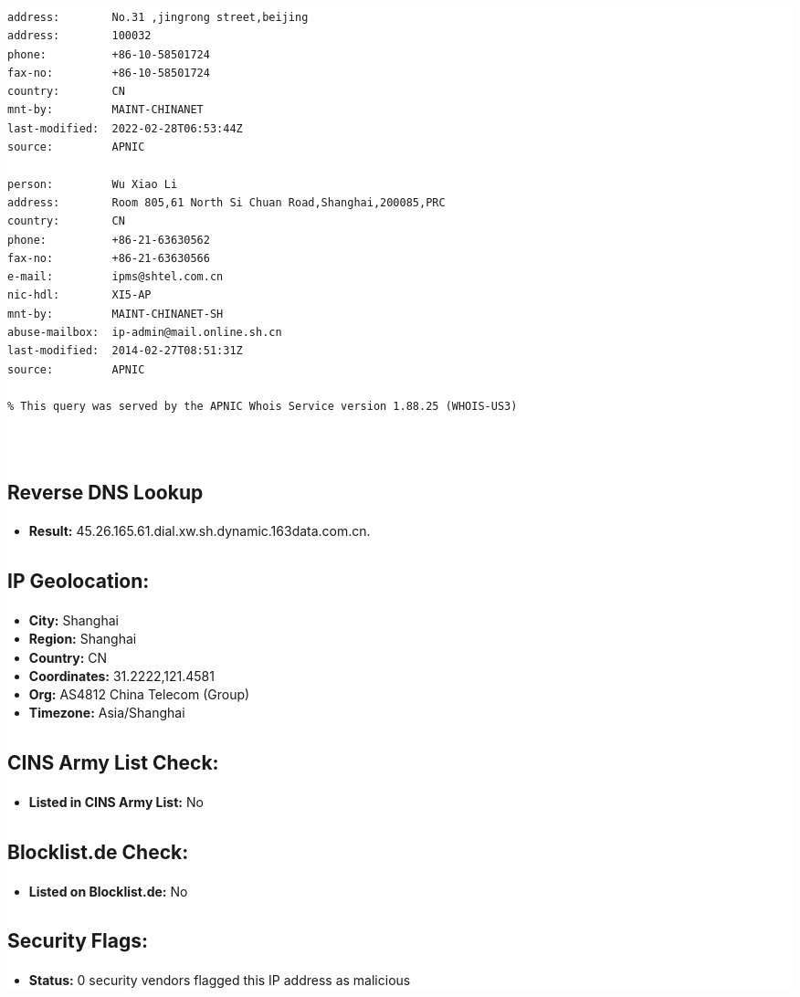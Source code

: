 ```
address:        No.31 ,jingrong street,beijing
address:        100032
phone:          +86-10-58501724
fax-no:         +86-10-58501724
country:        CN
mnt-by:         MAINT-CHINANET
last-modified:  2022-02-28T06:53:44Z
source:         APNIC

person:         Wu Xiao Li
address:        Room 805,61 North Si Chuan Road,Shanghai,200085,PRC
country:        CN
phone:          +86-21-63630562
fax-no:         +86-21-63630566
e-mail:         ipms@shtel.com.cn
nic-hdl:        XI5-AP
mnt-by:         MAINT-CHINANET-SH
abuse-mailbox:  ip-admin@mail.online.sh.cn
last-modified:  2014-02-27T08:51:31Z
source:         APNIC

% This query was served by the APNIC Whois Service version 1.88.25 (WHOIS-US3)



```
## Reverse DNS Lookup
- **Result:** 45.26.165.61.dial.xw.sh.dynamic.163data.com.cn.

## IP Geolocation:
- **City:** Shanghai
- **Region:** Shanghai
- **Country:** CN
- **Coordinates:** 31.2222,121.4581
- **Org:** AS4812 China Telecom (Group)
- **Timezone:** Asia/Shanghai

## CINS Army List Check:
- **Listed in CINS Army List:** 
No

## Blocklist.de Check:
- **Listed on Blocklist.de:** 
No

## Security Flags:
- **Status:** 0 security vendors flagged this IP address as malicious
